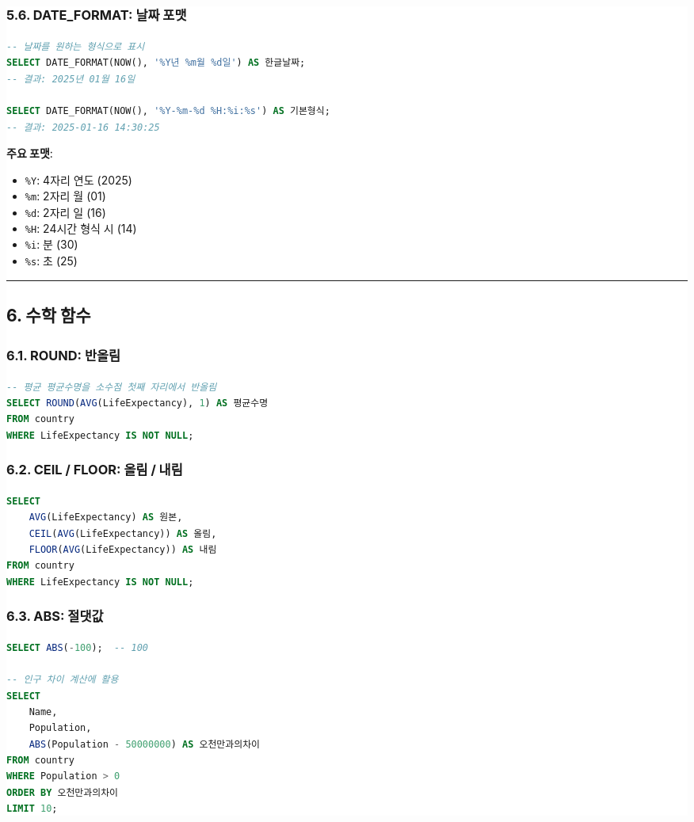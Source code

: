 ### 5.6. DATE_FORMAT: 날짜 포맷

```sql
-- 날짜를 원하는 형식으로 표시
SELECT DATE_FORMAT(NOW(), '%Y년 %m월 %d일') AS 한글날짜;
-- 결과: 2025년 01월 16일

SELECT DATE_FORMAT(NOW(), '%Y-%m-%d %H:%i:%s') AS 기본형식;
-- 결과: 2025-01-16 14:30:25
```

**주요 포맷**:
- `%Y`: 4자리 연도 (2025)
- `%m`: 2자리 월 (01)
- `%d`: 2자리 일 (16)
- `%H`: 24시간 형식 시 (14)
- `%i`: 분 (30)
- `%s`: 초 (25)

---

## 6. 수학 함수

### 6.1. ROUND: 반올림

```sql
-- 평균 평균수명을 소수점 첫째 자리에서 반올림
SELECT ROUND(AVG(LifeExpectancy), 1) AS 평균수명
FROM country
WHERE LifeExpectancy IS NOT NULL;
```

### 6.2. CEIL / FLOOR: 올림 / 내림

```sql
SELECT
    AVG(LifeExpectancy) AS 원본,
    CEIL(AVG(LifeExpectancy)) AS 올림,
    FLOOR(AVG(LifeExpectancy)) AS 내림
FROM country
WHERE LifeExpectancy IS NOT NULL;
```

### 6.3. ABS: 절댓값

```sql
SELECT ABS(-100);  -- 100

-- 인구 차이 계산에 활용
SELECT
    Name,
    Population,
    ABS(Population - 50000000) AS 오천만과의차이
FROM country
WHERE Population > 0
ORDER BY 오천만과의차이
LIMIT 10;
```
